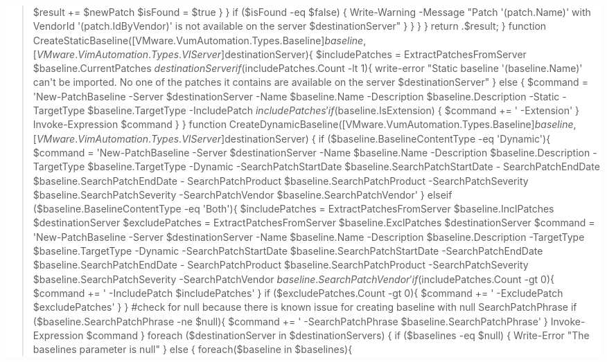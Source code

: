 > 	$result += $newPatch
> 	$isFound = $true
> 	}
> 	}
> 	if ($isFound -eq $false) {
> 	Write-Warning -Message "Patch '$($patch.Name)' with VendorId '$($patch.IdByVendor)' is not available on the server $destinationServer"
> 	}
> 	}
> 	}
> 	}
> 	return .$result;
> 	}
> 	function CreateStaticBaseline([VMware.VumAutomation.Types.Baseline]$baseline,
> 	[VMware.VimAutomation.Types.VIServer]$destinationServer){
> 	$includePatches = ExtractPatchesFromServer $baseline.CurrentPatches $destinationServer
> 	if ($includePatches.Count -lt 1){
> 	write-error "Static baseline '$($baseline.Name)' can't be imported. No one of the patches
> 	it contains are available on the server $destinationServer"
> 	} else {
> 	$command = 'New-PatchBaseline -Server $destinationServer -Name $baseline.Name -Description
> 	$baseline.Description -Static -TargetType $baseline.TargetType -IncludePatch $includePatches'
> 	if ($baseline.IsExtension) {
> 	$command += ' -Extension'
> 	}
> 	Invoke-Expression $command
> 	}
> 	}
> 	function  CreateDynamicBaseline([VMware.VumAutomation.Types.Baseline]$baseline,
> 	[VMware.VimAutomation.Types.VIServer]$destinationServer)
> 	{
> 	if ($baseline.BaselineContentType -eq 'Dynamic'){
> 	$command = 'New-PatchBaseline -Server $destinationServer -Name $baseline.Name -Description
> 	$baseline.Description -TargetType $baseline.TargetType -Dynamic -SearchPatchStartDate
> 	$baseline.SearchPatchStartDate - SearchPatchEndDate $baseline.SearchPatchEndDate -
> 	 SearchPatchProduct $baseline.SearchPatchProduct -SearchPatchSeverity
> 	 $baseline.SearchPatchSeverity -SearchPatchVendor $baseline.SearchPatchVendor'
> 	} elseif ($baseline.BaselineContentType -eq 'Both'){
> 	 $includePatches = ExtractPatchesFromServer $baseline.InclPatches $destinationServer
> 	 $excludePatches = ExtractPatchesFromServer $baseline.ExclPatches $destinationServer
> 	 $command = 'New-PatchBaseline -Server $destinationServer -Name $baseline.Name -Description
> 	$baseline.Description -TargetType $baseline.TargetType -Dynamic -SearchPatchStartDate
> 	$baseline.SearchPatchStartDate -SearchPatchEndDate $baseline.SearchPatchEndDate -
> 	SearchPatchProduct $baseline.SearchPatchProduct -SearchPatchSeverity
> 	$baseline.SearchPatchSeverity -SearchPatchVendor $baseline.SearchPatchVendor'
> 	if ($includePatches.Count -gt 0){
> 	$command += ' -IncludePatch $includePatches'
> 	}
> 	if ($excludePatches.Count -gt 0){
> 	 $command += ' -ExcludePatch $excludePatches'
> 	}
> 	 }
> 	 #check for null because there is known issue for creating baseline with null
> 	SearchPatchPhrase
> 	 if ($baseline.SearchPatchPhrase -ne $null){
> 	 $command += ' -SearchPatchPhrase $baseline.SearchPatchPhrase'
> 	}
> 	Invoke-Expression $command
> 	 }
> 	foreach ($destinationServer in $destinationServers) {
> 	 if ($baselines -eq $null) {
> 	 Write-Error "The baselines parameter is null"
> 	 } else {
> 	 foreach($baseline in $baselines){